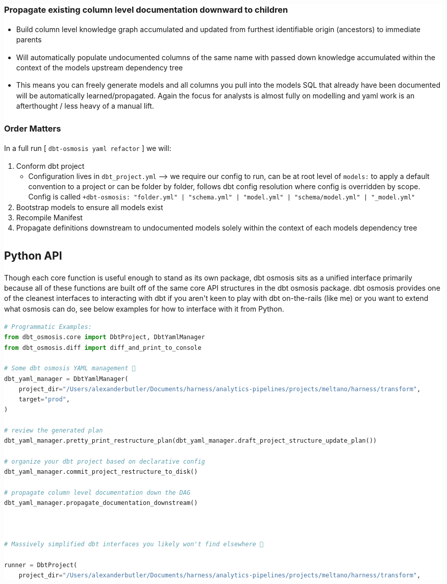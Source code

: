 ### Propagate existing column level documentation downward to children

- Build column level knowledge graph accumulated and updated from furthest identifiable origin (ancestors) to immediate parents

- Will automatically populate undocumented columns of the same name with passed down knowledge accumulated within the context of the models upstream dependency tree

- This means you can freely generate models and all columns you pull into the models SQL that already have been documented will be automatically learned/propagated. Again the focus for analysts is almost fully on modelling and yaml work is an afterthought / less heavy of a manual lift.

### Order Matters

In a full run [ `dbt-osmosis yaml refactor` ] we will:

1. Conform dbt project
    - Configuration lives in `dbt_project.yml` --> we require our config to run, can be at root level of `models:` to apply a default convention to a project 
    or can be folder by folder, follows dbt config resolution where config is overridden by scope. 
    Config is called `+dbt-osmosis: "folder.yml" | "schema.yml" | "model.yml" | "schema/model.yml" | "_model.yml"`
2. Bootstrap models to ensure all models exist
3. Recompile Manifest
4. Propagate definitions downstream to undocumented models solely within the context of each models dependency tree


## Python API

Though each core function is useful enough to stand as its own package, dbt osmosis sits as a unified interface primarily because all of these functions are built off of the same core API structures in the dbt osmosis package. dbt osmosis provides one of the cleanest interfaces to interacting with dbt if you aren't keen to play with dbt on-the-rails (like me) or you want to extend what osmosis can do, see below examples for how to interface with it from Python.

```python
# Programmatic Examples:
from dbt_osmosis.core import DbtProject, DbtYamlManager
from dbt_osmosis.diff import diff_and_print_to_console

# Some dbt osmosis YAML management 📜
dbt_yaml_manager = DbtYamlManager(
    project_dir="/Users/alexanderbutler/Documents/harness/analytics-pipelines/projects/meltano/harness/transform",
    target="prod",
)

# review the generated plan
dbt_yaml_manager.pretty_print_restructure_plan(dbt_yaml_manager.draft_project_structure_update_plan())

# organize your dbt project based on declarative config
dbt_yaml_manager.commit_project_restructure_to_disk()

# propagate column level documentation down the DAG
dbt_yaml_manager.propagate_documentation_downstream()



# Massively simplified dbt interfaces you likely won't find elsewhere 👏

runner = DbtProject(
    project_dir="/Users/alexanderbutler/Documents/harness/analytics-pipelines/projects/meltano/harness/transform",
```